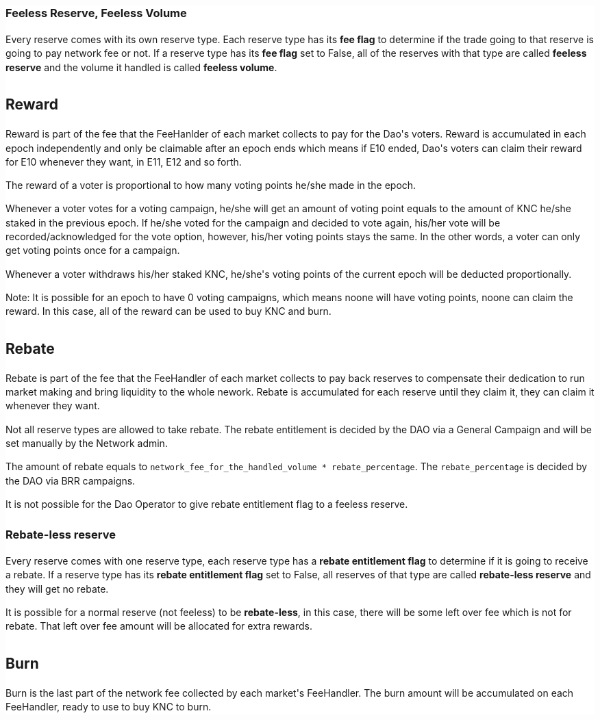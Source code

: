 ### Feeless Reserve, Feeless Volume
Every reserve comes with its own reserve type. Each reserve type has its **fee flag** to determine if the trade going to that reserve is going to pay network fee or not. If a reserve type has its **fee flag** set to False, all of the reserves with that type are called **feeless reserve** and the volume it handled is called **feeless volume**.

## Reward
Reward is part of the fee that the FeeHanlder of each market collects to pay for the Dao's voters. Reward is accumulated in each epoch independently and only be claimable after an epoch ends which means if E10 ended, Dao's voters can claim their reward for E10 whenever they want, in E11, E12 and so forth.

The reward of a voter is proportional to how many voting points he/she made in the epoch. 

Whenever a voter votes for a voting campaign, he/she will get an amount of voting point equals to the amount of KNC he/she staked in the previous epoch. If he/she voted for the campaign and decided to vote again, his/her vote will be recorded/acknowledged for the vote option, however, his/her voting points stays the same. In the other words, a voter can only get voting points once for a campaign.

Whenever a voter withdraws his/her staked KNC, he/she's voting points of the current epoch will be deducted proportionally.

Note: It is possible for an epoch to have 0 voting campaigns, which means noone will have voting points, noone can claim the reward. In this case, all of the reward can be used to buy KNC and burn.

## Rebate
Rebate is part of the fee that the FeeHandler of each market collects to pay back reserves to compensate their dedication to run market making and bring liquidity to the whole nework. Rebate is accumulated for each reserve until they claim it, they can claim it whenever they want.

Not all reserve types are allowed to take rebate. The rebate entitlement is decided by the DAO via a General Campaign and will be set manually by the Network admin.

The amount of rebate equals to `network_fee_for_the_handled_volume * rebate_percentage`. The `rebate_percentage` is decided by the DAO via BRR campaigns.

It is not possible for the Dao Operator to give rebate entitlement flag to a feeless reserve.

### Rebate-less reserve
Every reserve comes with one reserve type, each reserve type has a **rebate entitlement flag** to determine if it is going to receive a rebate. If a reserve type has its **rebate entitlement flag** set to False, all reserves of that type are called **rebate-less reserve** and they will get no rebate.

It is possible for a normal reserve (not feeless) to be **rebate-less**, in this case, there will be some left over fee which is not for rebate. That left over fee amount will be allocated for extra rewards.

## Burn
Burn is the last part of the network fee collected by each market's FeeHandler. The burn amount will be accumulated on each FeeHandler, ready to use to buy KNC to burn.
